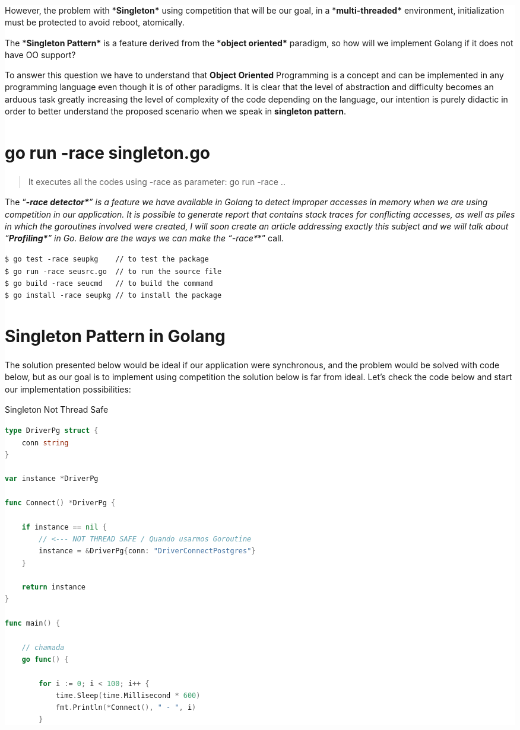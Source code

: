 However, the problem with ***Singleton\*** using competition that will be our goal, in a ***multi-threaded\*** environment, initialization must be protected to avoid reboot, atomically.

The ***Singleton Pattern\*** is a feature derived from the ***object oriented\*** paradigm, so how will we implement Golang if it does not have OO support?

To answer this question we have to understand that **Object Oriented** Programming is a concept and can be implemented in any programming  language even though it is of other paradigms. It is clear that the  level of abstraction and difficulty becomes an arduous task greatly  increasing the level of complexity of the code depending on the  language, our intention is purely didactic in order to better understand the proposed scenario when we speak in **singleton pattern**.

# go run -race singleton.go

> It executes all the codes using -race as parameter: go run -race ..

The “***-race detector\***” is a feature we have available in *Golang* to detect improper accesses in memory when we are using competition in  our application. It is possible to generate report that contains stack  traces for conflicting accesses, as well as piles in which the  goroutines involved were created, I will soon create an article  addressing exactly this subject and we will talk about “***Profiling\***” in Go. 
Below are the ways we can make the “***-race\***” call.

```
$ go test -race seupkg    // to test the package
$ go run -race seusrc.go  // to run the source file
$ go build -race seucmd   // to build the command
$ go install -race seupkg // to install the package
```

# Singleton Pattern in Golang

The solution presented below would be ideal if our application were  synchronous, and the problem would be solved with code below, but as our goal is to implement using competition the solution below is far from  ideal.
Let’s check the code below and start our implementation possibilities:

Singleton Not Thread Safe

```Go
type DriverPg struct {
	conn string
}

var instance *DriverPg

func Connect() *DriverPg {

	if instance == nil {
		// <--- NOT THREAD SAFE / Quando usarmos Goroutine
		instance = &DriverPg{conn: "DriverConnectPostgres"}
	}

	return instance
}

func main() {

	// chamada
	go func() {

		for i := 0; i < 100; i++ {
			time.Sleep(time.Millisecond * 600)
			fmt.Println(*Connect(), " - ", i)
		}
```